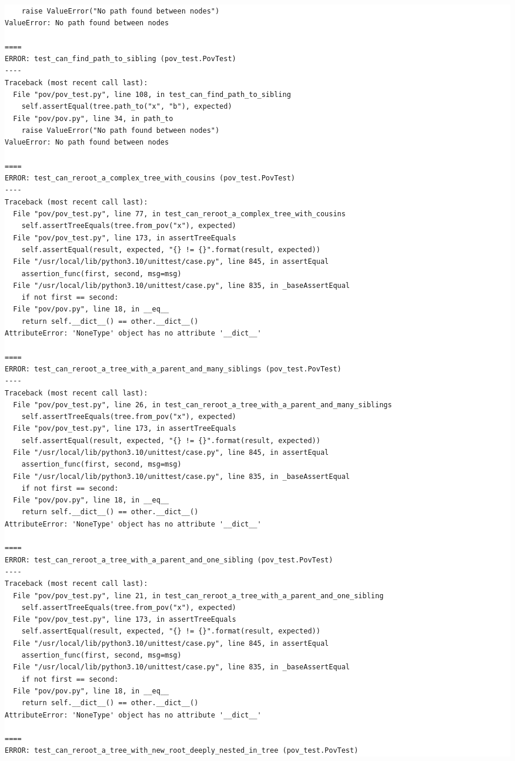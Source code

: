 ```
    raise ValueError("No path found between nodes")
ValueError: No path found between nodes

====
ERROR: test_can_find_path_to_sibling (pov_test.PovTest)
----
Traceback (most recent call last):
  File "pov/pov_test.py", line 108, in test_can_find_path_to_sibling
    self.assertEqual(tree.path_to("x", "b"), expected)
  File "pov/pov.py", line 34, in path_to
    raise ValueError("No path found between nodes")
ValueError: No path found between nodes

====
ERROR: test_can_reroot_a_complex_tree_with_cousins (pov_test.PovTest)
----
Traceback (most recent call last):
  File "pov/pov_test.py", line 77, in test_can_reroot_a_complex_tree_with_cousins
    self.assertTreeEquals(tree.from_pov("x"), expected)
  File "pov/pov_test.py", line 173, in assertTreeEquals
    self.assertEqual(result, expected, "{} != {}".format(result, expected))
  File "/usr/local/lib/python3.10/unittest/case.py", line 845, in assertEqual
    assertion_func(first, second, msg=msg)
  File "/usr/local/lib/python3.10/unittest/case.py", line 835, in _baseAssertEqual
    if not first == second:
  File "pov/pov.py", line 18, in __eq__
    return self.__dict__() == other.__dict__()
AttributeError: 'NoneType' object has no attribute '__dict__'

====
ERROR: test_can_reroot_a_tree_with_a_parent_and_many_siblings (pov_test.PovTest)
----
Traceback (most recent call last):
  File "pov/pov_test.py", line 26, in test_can_reroot_a_tree_with_a_parent_and_many_siblings
    self.assertTreeEquals(tree.from_pov("x"), expected)
  File "pov/pov_test.py", line 173, in assertTreeEquals
    self.assertEqual(result, expected, "{} != {}".format(result, expected))
  File "/usr/local/lib/python3.10/unittest/case.py", line 845, in assertEqual
    assertion_func(first, second, msg=msg)
  File "/usr/local/lib/python3.10/unittest/case.py", line 835, in _baseAssertEqual
    if not first == second:
  File "pov/pov.py", line 18, in __eq__
    return self.__dict__() == other.__dict__()
AttributeError: 'NoneType' object has no attribute '__dict__'

====
ERROR: test_can_reroot_a_tree_with_a_parent_and_one_sibling (pov_test.PovTest)
----
Traceback (most recent call last):
  File "pov/pov_test.py", line 21, in test_can_reroot_a_tree_with_a_parent_and_one_sibling
    self.assertTreeEquals(tree.from_pov("x"), expected)
  File "pov/pov_test.py", line 173, in assertTreeEquals
    self.assertEqual(result, expected, "{} != {}".format(result, expected))
  File "/usr/local/lib/python3.10/unittest/case.py", line 845, in assertEqual
    assertion_func(first, second, msg=msg)
  File "/usr/local/lib/python3.10/unittest/case.py", line 835, in _baseAssertEqual
    if not first == second:
  File "pov/pov.py", line 18, in __eq__
    return self.__dict__() == other.__dict__()
AttributeError: 'NoneType' object has no attribute '__dict__'

====
ERROR: test_can_reroot_a_tree_with_new_root_deeply_nested_in_tree (pov_test.PovTest)
```